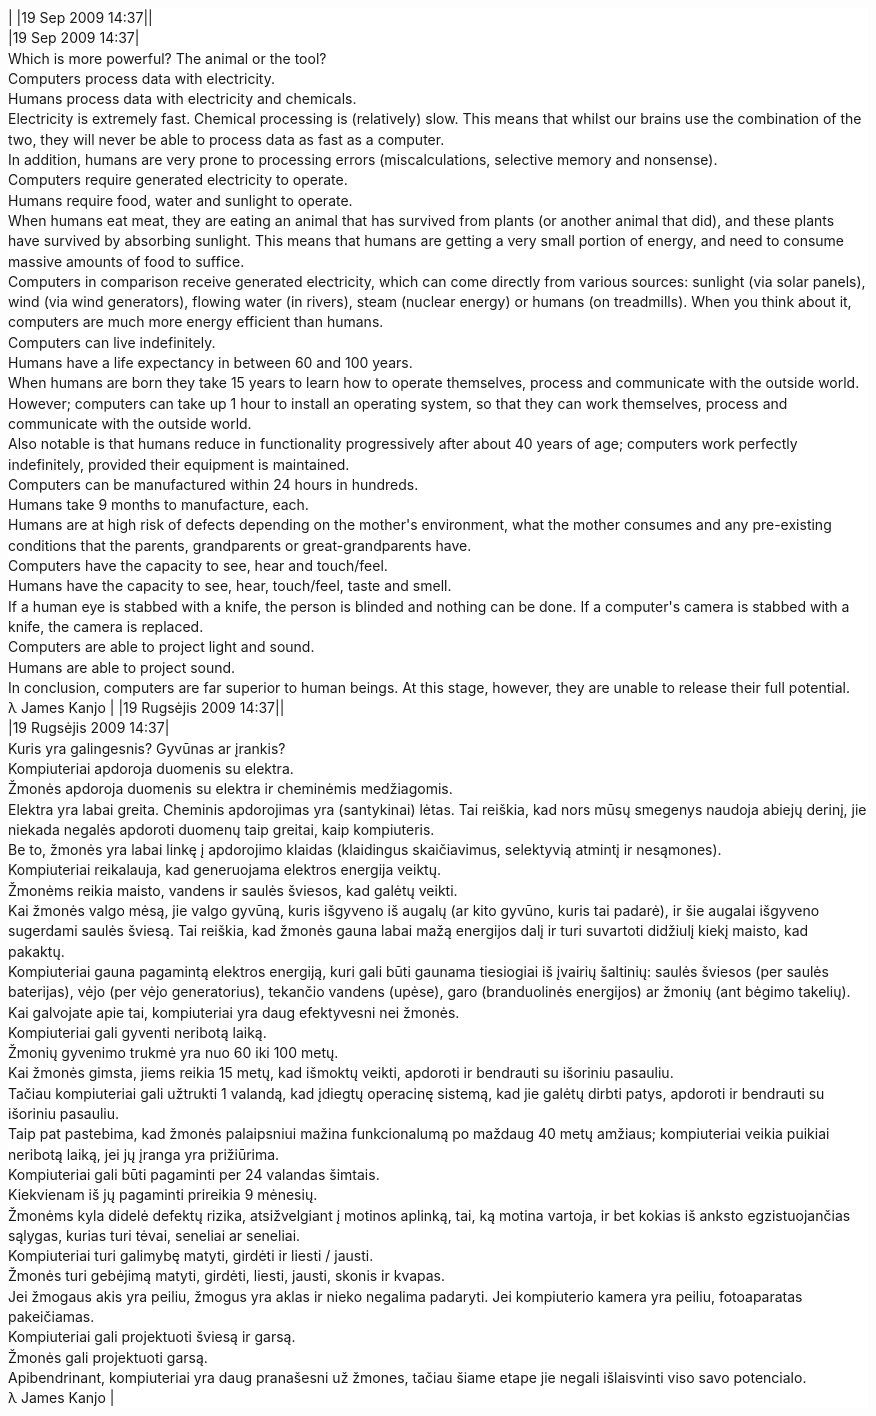 | &#124;19 Sep 2009 14:37&#124;&#124;<br/>&#124;19 Sep 2009 14:37&#124;<br/>Which is more powerful? The animal or the tool?<br/>Computers process data with electricity.<br/>Humans process data with electricity and chemicals.<br/>Electricity is extremely fast. Chemical processing is (relatively) slow. This means that whilst our brains use the combination of the two, they will never be able to process data as fast as a computer.<br/>In addition, humans are very prone to processing errors (miscalculations, selective memory and nonsense).<br/>Computers require generated electricity to operate.<br/>Humans require food, water and sunlight to operate.<br/>When humans eat meat, they are eating an animal that has survived from plants (or another animal that did), and these plants have survived by absorbing sunlight. This means that humans are getting a very small portion of energy, and need to consume massive amounts of food to suffice.<br/>Computers in comparison receive generated electricity, which can come directly from various sources: sunlight (via solar panels), wind (via wind generators), flowing water (in rivers), steam (nuclear energy) or humans (on treadmills). When you think about it, computers are much more energy efficient than humans.<br/>Computers can live indefinitely.<br/>Humans have a life expectancy in between 60 and 100 years.<br/>When humans are born they take 15 years to learn how to operate themselves, process and communicate with the outside world.<br/>However; computers can take up 1 hour to install an operating system, so that they can work themselves, process and communicate with the outside world.<br/>Also notable is that humans reduce in functionality progressively after about 40 years of age; computers work perfectly indefinitely, provided their equipment is maintained.<br/>Computers can be manufactured within 24 hours in hundreds.<br/>Humans take 9 months to manufacture, each.<br/>Humans are at high risk of defects depending on the mother's environment, what the mother consumes and any pre-existing conditions that the parents, grandparents or great-grandparents have.<br/>Computers have the capacity to see, hear and touch/feel.<br/>Humans have the capacity to see, hear, touch/feel, taste and smell.<br/>If a human eye is stabbed with a knife, the person is blinded and nothing can be done. If a computer's camera is stabbed with a knife, the camera is replaced.<br/>Computers are able to project light and sound.<br/>Humans are able to project sound.<br/>In conclusion, computers are far superior to human beings. At this stage, however, they are unable to release their full potential.<br/>λ James Kanjo | &#124;19 Rugsėjis 2009 14:37&#124;&#124;<br/>&#124;19 Rugsėjis 2009 14:37&#124;<br/>Kuris yra galingesnis? Gyvūnas ar įrankis?<br/>Kompiuteriai apdoroja duomenis su elektra.<br/>Žmonės apdoroja duomenis su elektra ir cheminėmis medžiagomis.<br/>Elektra yra labai greita. Cheminis apdorojimas yra (santykinai) lėtas. Tai reiškia, kad nors mūsų smegenys naudoja abiejų derinį, jie niekada negalės apdoroti duomenų taip greitai, kaip kompiuteris.<br/>Be to, žmonės yra labai linkę į apdorojimo klaidas (klaidingus skaičiavimus, selektyvią atmintį ir nesąmones).<br/>Kompiuteriai reikalauja, kad generuojama elektros energija veiktų.<br/>Žmonėms reikia maisto, vandens ir saulės šviesos, kad galėtų veikti.<br/>Kai žmonės valgo mėsą, jie valgo gyvūną, kuris išgyveno iš augalų (ar kito gyvūno, kuris tai padarė), ir šie augalai išgyveno sugerdami saulės šviesą. Tai reiškia, kad žmonės gauna labai mažą energijos dalį ir turi suvartoti didžiulį kiekį maisto, kad pakaktų.<br/>Kompiuteriai gauna pagamintą elektros energiją, kuri gali būti gaunama tiesiogiai iš įvairių šaltinių: saulės šviesos (per saulės baterijas), vėjo (per vėjo generatorius), tekančio vandens (upėse), garo (branduolinės energijos) ar žmonių (ant bėgimo takelių). Kai galvojate apie tai, kompiuteriai yra daug efektyvesni nei žmonės.<br/>Kompiuteriai gali gyventi neribotą laiką.<br/>Žmonių gyvenimo trukmė yra nuo 60 iki 100 metų.<br/>Kai žmonės gimsta, jiems reikia 15 metų, kad išmoktų veikti, apdoroti ir bendrauti su išoriniu pasauliu.<br/>Tačiau kompiuteriai gali užtrukti 1 valandą, kad įdiegtų operacinę sistemą, kad jie galėtų dirbti patys, apdoroti ir bendrauti su išoriniu pasauliu.<br/>Taip pat pastebima, kad žmonės palaipsniui mažina funkcionalumą po maždaug 40 metų amžiaus; kompiuteriai veikia puikiai neribotą laiką, jei jų įranga yra prižiūrima.<br/>Kompiuteriai gali būti pagaminti per 24 valandas šimtais.<br/>Kiekvienam iš jų pagaminti prireikia 9 mėnesių.<br/>Žmonėms kyla didelė defektų rizika, atsižvelgiant į motinos aplinką, tai, ką motina vartoja, ir bet kokias iš anksto egzistuojančias sąlygas, kurias turi tėvai, seneliai ar seneliai.<br/>Kompiuteriai turi galimybę matyti, girdėti ir liesti / jausti.<br/>Žmonės turi gebėjimą matyti, girdėti, liesti, jausti, skonis ir kvapas.<br/>Jei žmogaus akis yra peiliu, žmogus yra aklas ir nieko negalima padaryti. Jei kompiuterio kamera yra peiliu, fotoaparatas pakeičiamas.<br/>Kompiuteriai gali projektuoti šviesą ir garsą.<br/>Žmonės gali projektuoti garsą.<br/>Apibendrinant, kompiuteriai yra daug pranašesni už žmones, tačiau šiame etape jie negali išlaisvinti viso savo potencialo.<br/>λ James Kanjo |